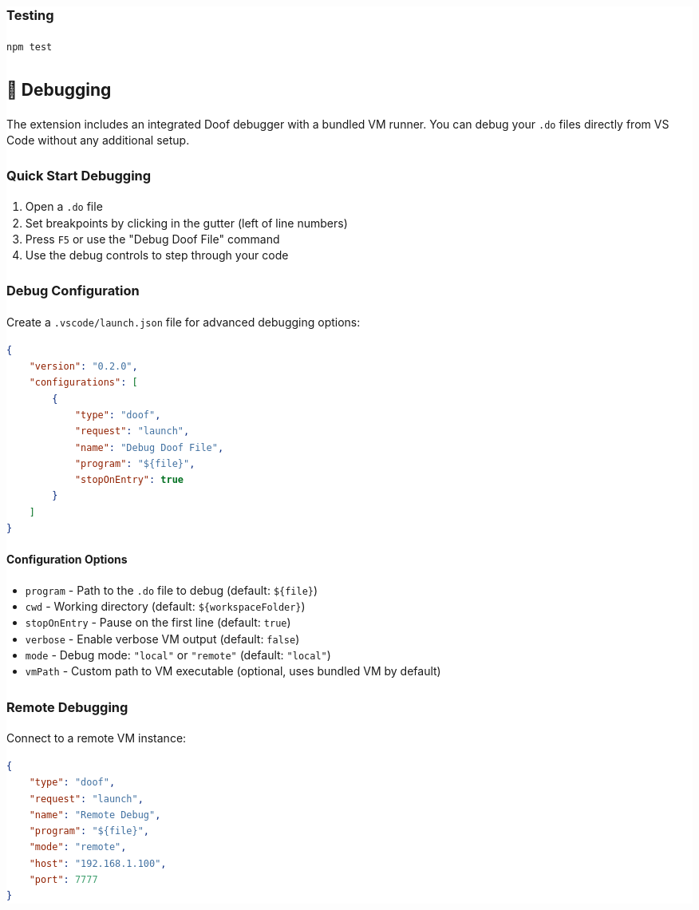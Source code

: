 ### Testing
```bash
npm test
```

## 🐛 Debugging

The extension includes an integrated Doof debugger with a bundled VM runner. You can debug your `.do` files directly from VS Code without any additional setup.

### Quick Start Debugging

1. Open a `.do` file
2. Set breakpoints by clicking in the gutter (left of line numbers)
3. Press `F5` or use the "Debug Doof File" command
4. Use the debug controls to step through your code

### Debug Configuration

Create a `.vscode/launch.json` file for advanced debugging options:

```json
{
    "version": "0.2.0",
    "configurations": [
        {
            "type": "doof",
            "request": "launch",
            "name": "Debug Doof File",
            "program": "${file}",
            "stopOnEntry": true
        }
    ]
}
```

#### Configuration Options

- `program` - Path to the `.do` file to debug (default: `${file}`)
- `cwd` - Working directory (default: `${workspaceFolder}`)
- `stopOnEntry` - Pause on the first line (default: `true`)
- `verbose` - Enable verbose VM output (default: `false`)
- `mode` - Debug mode: `"local"` or `"remote"` (default: `"local"`)
- `vmPath` - Custom path to VM executable (optional, uses bundled VM by default)

### Remote Debugging

Connect to a remote VM instance:

```json
{
    "type": "doof",
    "request": "launch",
    "name": "Remote Debug",
    "program": "${file}",
    "mode": "remote",
    "host": "192.168.1.100",
    "port": 7777
}
```
